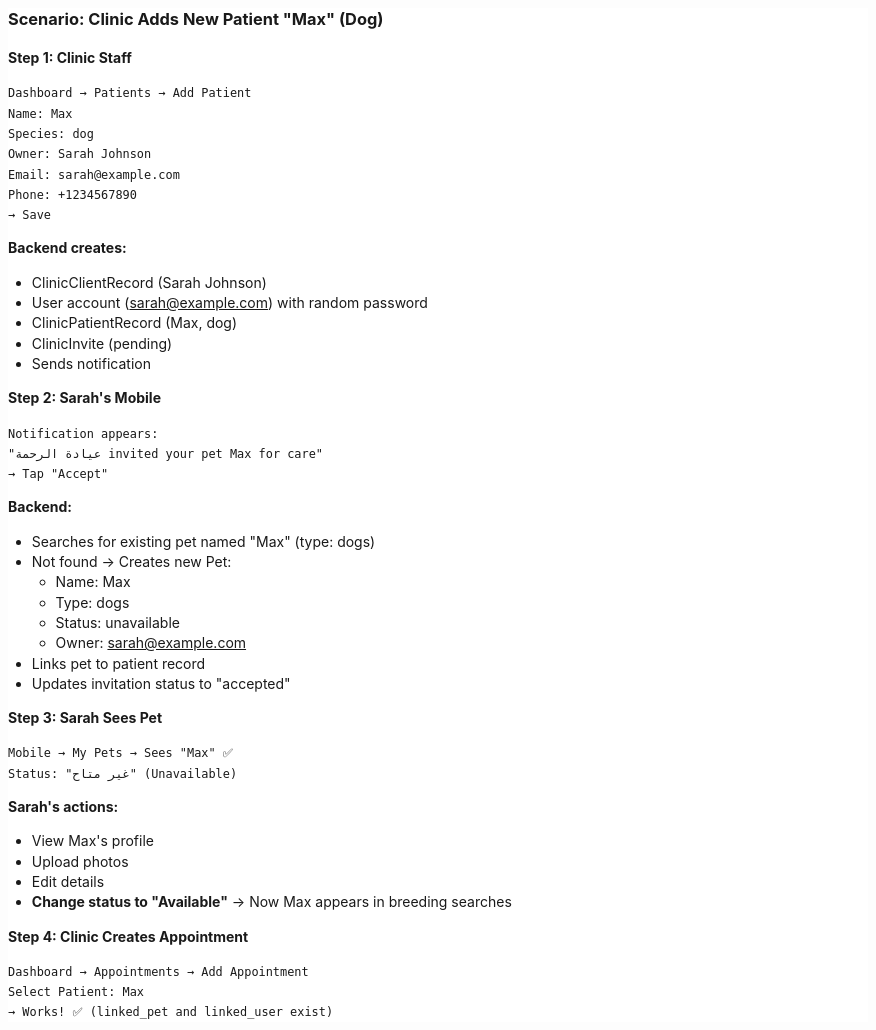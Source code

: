 ### Scenario: Clinic Adds New Patient "Max" (Dog)

**Step 1: Clinic Staff**
```
Dashboard → Patients → Add Patient
Name: Max
Species: dog  
Owner: Sarah Johnson
Email: sarah@example.com
Phone: +1234567890
→ Save
```

**Backend creates:**
- ClinicClientRecord (Sarah Johnson)
- User account (sarah@example.com) with random password
- ClinicPatientRecord (Max, dog)
- ClinicInvite (pending)
- Sends notification

**Step 2: Sarah's Mobile**
```
Notification appears:
"عيادة الرحمة invited your pet Max for care"
→ Tap "Accept"
```

**Backend:**
- Searches for existing pet named "Max" (type: dogs)
- Not found → Creates new Pet:
  - Name: Max
  - Type: dogs
  - Status: unavailable
  - Owner: sarah@example.com
- Links pet to patient record
- Updates invitation status to "accepted"

**Step 3: Sarah Sees Pet**
```
Mobile → My Pets → Sees "Max" ✅
Status: "غير متاح" (Unavailable)
```

**Sarah's actions:**
- View Max's profile
- Upload photos
- Edit details
- **Change status to "Available"** → Now Max appears in breeding searches

**Step 4: Clinic Creates Appointment**
```
Dashboard → Appointments → Add Appointment
Select Patient: Max
→ Works! ✅ (linked_pet and linked_user exist)
```
